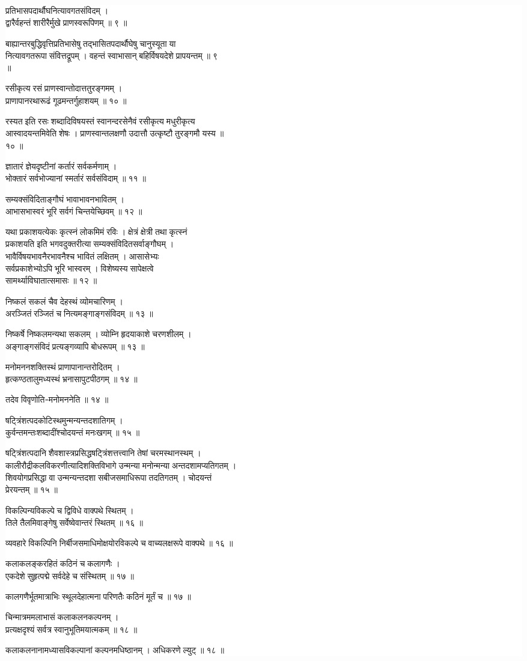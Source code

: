 प्रतिभासपदार्थौघनित्यावगतसंविदम् ।  
द्वारैर्वहन्तं शारीरैर्मुखे प्राणस्वरूपिणम् ॥ ९ ॥  
  
बाह्यान्तरबुद्धिवृत्तिप्रतिभासेषु तद्भासितपदार्थौघेषु चानुस्यूता या   
नित्यावगतरूपा संवित्तद्रूपम् । वहन्तं स्वाभासान् बहिर्विषयदेशे प्रापयन्तम् ॥ ९   
॥  
  
रसीकृत्य रसं प्राणस्वान्तोदात्ततुरङ्गमम् ।  
प्राणापानरथारूढं गूढमन्तर्गुहाशयम् ॥ १० ॥  
  
रस्यत इति रसः शब्दादिविषयस्तं स्वानन्दरसेनैवं रसीकृत्य मधुरीकृत्य   
आस्वादयन्तमिवेति शेषः । प्राणस्वान्तलक्षणौ उदात्तौ उत्कृष्टौ तुरङ्गमौ यस्य ॥   
१० ॥  
  
ज्ञातारं ज्ञेयदृष्टीनां कर्तारं सर्वकर्मणाम् ।  
भोक्तारं सर्वभोज्यानां स्मर्तारं सर्वसंविदाम् ॥ ११ ॥  
  
सम्यक्संविदिताङ्गौघं भावाभावनभावितम् ।  
आभासभास्वरं भूरि सर्वगं चिन्तयेच्छिवम् ॥ १२ ॥  
  
यथा प्रकाशयत्येकः कृत्स्नं लोकमिमं रविः । क्षेत्रं क्षेत्री तथा कृत्स्नं   
प्रकाशयति इति भगवदुक्तरीत्या सम्यक्संविदितसर्वाङ्गौघम् ।   
भावैर्विषयभावनैरभावनैश्च भावितं लक्षितम् । आसासेभ्यः   
सर्वप्रकाशेभ्योऽपि भूरि भास्वरम् । विशेष्यस्य सापेक्षत्वे   
सामर्थ्याविघातात्समासः ॥ १२ ॥  
  
निष्कलं सकलं चैव देहस्थं व्योमचारिणम् ।  
अरञ्जितं रञ्जितं च नित्यमङ्गाङ्गसंविदम् ॥ १३ ॥  
  
निष्कर्षे निष्कलमन्यथा सकलम् । व्योम्नि हृदयाकाशे चरणशीलम् ।   
अङ्गाङ्गसंविदं प्रत्यङ्गव्यापि बोधरूपम् ॥ १३ ॥  
  
मनोमननशक्तिस्थं प्राणापानान्तरोदितम् ।  
हृत्कण्ठतालुमध्यस्थं भ्रनासापुटपीठगम् ॥ १४ ॥  
  
तदेव विवृणोति-मनोमननेति ॥ १४ ॥  
  
षट्त्रिंशत्पदकोटिस्थमुन्मन्यन्तदशातिगम् ।  
कुर्वन्तमन्तःशब्दादींश्चोदयन्तं मनःखगम् ॥ १५ ॥  
  
षट्त्रिंशत्पदानि शैवशास्त्रप्रसिद्धषट्त्रिंशत्तत्त्वानि तेषां चरमस्थानस्थम् ।   
कालीरौद्रीकलविकरणीत्यादिशक्तिविभागे उन्मन्या मनोन्मन्या अन्तदशामप्यतिगतम् ।   
शिवयोगप्रसिद्धा वा उन्मन्यन्तदशा सबीजसमाधिरूपा तदतिगतम् । चोदयन्तं   
प्रेरयन्तम् ॥ १५ ॥  
  
विकल्पिन्यविकल्पे च द्विविधे वाक्पथे स्थितम् ।  
तिले तैलमिवाङ्गेषु सर्वेष्वेवान्तरं स्थितम् ॥ १६ ॥  
  
व्यवहारे विकल्पिनि निर्बीजसमाधिमोक्षयोरविकल्पे च वाच्यलक्षरूपे वाक्पथे ॥ १६ ॥  
  
कलाकलङ्करहितं कठिनं च कलागणैः ।  
एकदेशे सुहृत्पद्मे सर्वदेहे च संस्थितम् ॥ १७ ॥  
  
कालगणैर्भूतमात्राभिः स्थूलदेहात्मना परिणतैः कठिनं मूर्तं च ॥ १७ ॥  
  
चिन्मात्रममलाभासं कलाकलनकल्पनम् ।  
प्रत्यक्षदृश्यं सर्वत्र स्वानुभूतिमयात्मकम् ॥ १८ ॥  
  
कलाकलनानामध्यासविकल्पानां कल्पनमधिष्ठानम् । अधिकरणे ल्युट् ॥ १८ ॥  
  